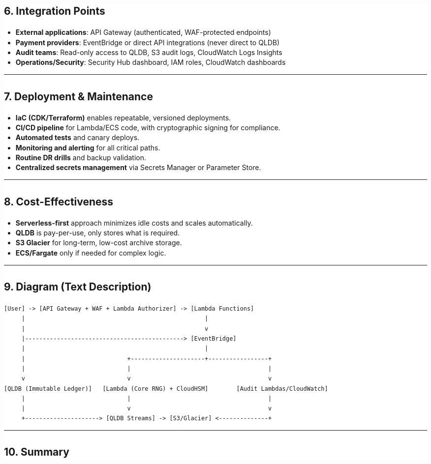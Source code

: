 
## 6. Integration Points

- **External applications**: API Gateway (authenticated, WAF-protected endpoints)
- **Payment providers**: EventBridge or direct API integrations (never direct to QLDB)
- **Audit teams**: Read-only access to QLDB, S3 audit logs, CloudWatch Logs Insights
- **Operations/Security**: Security Hub dashboard, IAM roles, CloudWatch dashboards

---

## 7. Deployment & Maintenance

- **IaC (CDK/Terraform)** enables repeatable, versioned deployments.
- **CI/CD pipeline** for Lambda/ECS code, with cryptographic signing for compliance.
- **Automated tests** and canary deploys.
- **Monitoring and alerting** for all critical paths.
- **Routine DR drills** and backup validation.
- **Centralized secrets management** via Secrets Manager or Parameter Store.

---

## 8. Cost-Effectiveness

- **Serverless-first** approach minimizes idle costs and scales automatically.
- **QLDB** is pay-per-use, only stores what is required.
- **S3 Glacier** for long-term, low-cost archive storage.
- **ECS/Fargate** only if needed for complex logic.

---

## 9. Diagram (Text Description)

```
[User] -> [API Gateway + WAF + Lambda Authorizer] -> [Lambda Functions]
     |                                                   |
     |                                                   v
     |---------------------------------------------> [EventBridge]
     |                                                   |
     |                             +---------------------+-----------------+
     |                             |                                       |
     v                             v                                       v
[QLDB (Immutable Ledger)]   [Lambda (Core RNG) + CloudHSM]        [Audit Lambdas/CloudWatch]
     |                             |                                       |
     |                             v                                       v
     +---------------------> [QLDB Streams] -> [S3/Glacier] <--------------+
```

---

## 10. Summary
